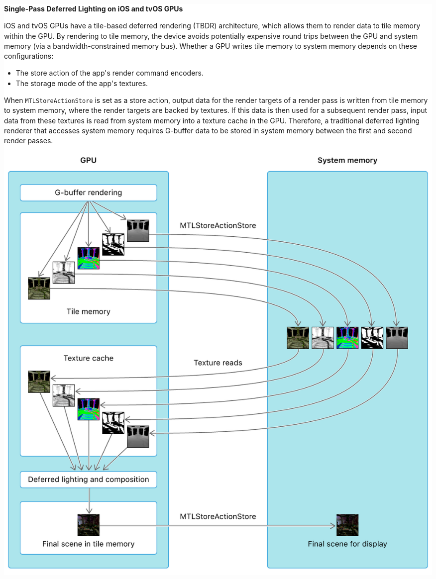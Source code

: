 **Single-Pass Deferred Lighting on iOS and tvOS GPUs**

iOS and tvOS GPUs have a tile-based deferred rendering (TBDR) architecture, which allows them to render data to tile memory within the GPU. By rendering to tile memory, the device avoids potentially expensive round trips between the GPU and system memory (via a bandwidth-constrained memory bus). Whether a GPU writes tile memory to system memory depends on these configurations:

* The store action of the app's render command encoders.
* The storage mode of the app's textures.

When `MTLStoreActionStore` is set as a store action, output data for the render targets of a render pass is written from tile memory to system memory, where the render targets are backed by textures. If this data is then used for a subsequent render pass, input data from these textures is read from system memory into a texture cache in the GPU. Therefore, a traditional deferred lighting renderer that accesses system memory requires G-buffer data to be stored in system memory between the first and second render passes.

![Implementation diagram showing how G-buffer data in a traditional deferred lighting algorithm is transferred between the GPU and system memory.](Documentation/TraditionalDeferredLightingOnTBDR.png)
